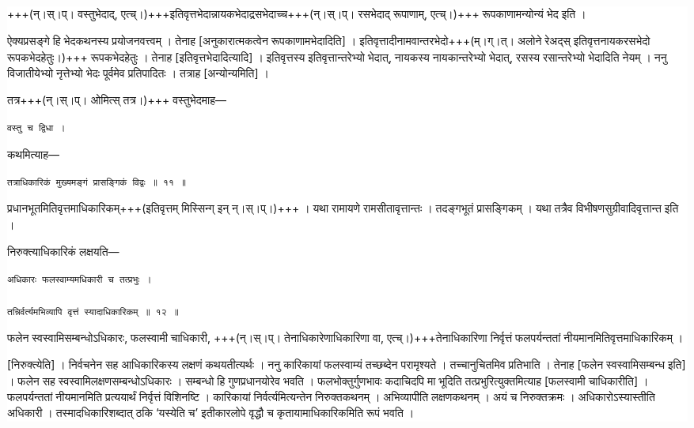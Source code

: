 
+++(न्।स्।प्। वस्तुभेदाद्, एत्च्।)+++इतिवृत्तभेदान्नायकभेदाद्रसभेदाच्च+++(न्।स्।प्। रसभेदाद् रूपाणाम्, एत्च्।)+++ रूपकाणामन्योन्यं भेद इति ।




ऐक्यप्रसङ्गे हि भेदकथनस्य प्रयोजनवत्त्वम् । तेनाह  \[अनुकारात्मकत्वेन रूपकाणामभेदादिति\]  । इतिवृत्तादीनामवान्तरभेदो+++(म्।ग्।त्। अलोने रेअद्स् इतिवृत्तनायकरसभेदो रूपकभेदहेतुः।)+++ रूपकभेदहेतुः । तेनाह  \[इतिवृत्तभेदादित्यादि\]  । इतिवृत्तस्य इतिवृत्तान्तरेभ्यो भेदात्, नायकस्य नायकान्तरेभ्यो भेदात्, रसस्य रसान्तरेभ्यो भेदादिति नेयम् । ननु विजातीयेभ्यो नृत्तेभ्यो भेदः पूर्वमेव प्रतिपादितः । तत्राह  \[अन्योन्यमिति\]  ।






तत्र+++(न्।स्।प्। ओमित्स् तत्र।)+++ वस्तुभेदमाह—


  

    वस्तु च द्विधा ।  

  









कथमित्याह—


  

    तत्राधिकारिकं मुख्यमङ्गं प्रासङ्गिकं विद्वः ॥ ११ ॥  

  



प्रधानभूतमितिवृत्तमाधिकारिकम्+++(इतिवृत्तम् मिस्सिन्ग् इन् न्।स्।प्।)+++ । यथा रामायणे रामसीतावृत्तान्तः । तदङ्गभूतं प्रासङ्गिकम् । यथा तत्रैव विभीषणसुग्रीवादिवृत्तान्त इति ।








निरुक्त्याधिकारिकं लक्षयति—


  

    अधिकारः फलस्वाम्यमधिकारी च तत्प्रभुः ।  

    तन्निर्वर्त्यमभिव्यापि वृत्तं स्यादाधिकारिकम् ॥ १२ ॥  

  



फलेन स्वस्वामिसम्बन्धोऽधिकारः, फलस्वामी चाधिकारी, +++(न्।स्।प्। तेनाधिकारेणाधिकारिणा वा, एत्च्।)+++तेनाधिकारिणा निर्वृत्तं फलपर्यन्ततां नीयमानमितिवृत्तमाधिकारिकम् ।




 \[निरुक्त्येति\]  । निर्वचनेन सह आधिकारिकस्य लक्षणं कथयतीत्यर्थः । ननु कारिकायां फलस्वाम्यं तच्छब्देन परामृश्यते । तच्चानुचितमिव प्रतिभाति । तेनाह  \[फलेन स्वस्वामिसम्बन्ध इति\]  । फलेन सह स्वस्वामिलक्षणसम्बन्धोऽधिकारः । सम्बन्धो हि गुणप्रधानयोरेव भवति । फलभोक्तुर्गुणभावः कदाचिदपि मा भूदिति तत्प्रभुरित्युक्तमित्याह  \[फलस्वामी चाधिकारीति\]  । फलपर्यन्ततां नीयमानमिति प्रत्ययार्थं निर्वृत्तं विशिनष्टि । कारिकायां निर्वर्त्यमित्यन्तेन निरुक्तकथनम् । अभिव्यापीति लक्षणकथनम् । अयं च निरुक्तक्रमः । अधिकारोऽस्यास्तीति अधिकारी । तस्मादधिकारिशब्दात् ठकि ‘यस्येति च’ इतीकारलोपे वृद्धौ च कृतायामाधिकारिकमिति रूपं भवति ।
